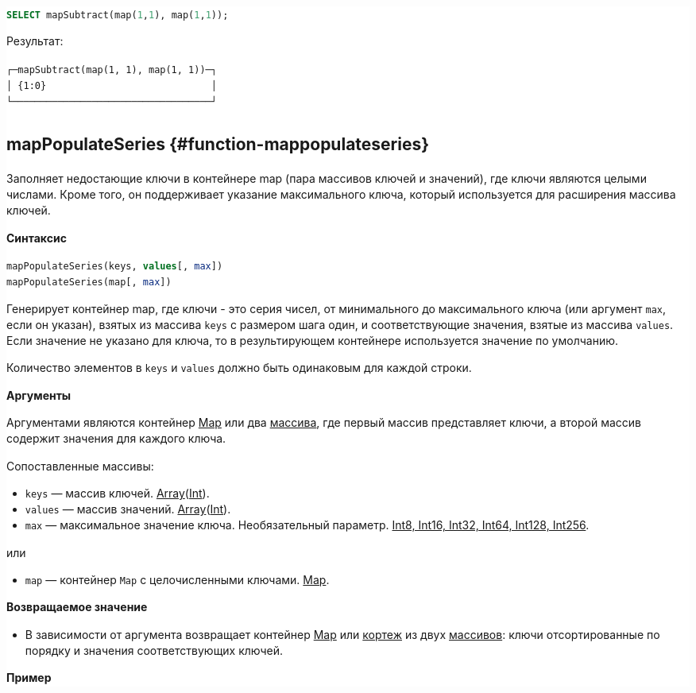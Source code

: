 ```sql
SELECT mapSubtract(map(1,1), map(1,1));
```

Результат:

```text
┌─mapSubtract(map(1, 1), map(1, 1))─┐
│ {1:0}                             │
└───────────────────────────────────┘
```

## mapPopulateSeries {#function-mappopulateseries}

Заполняет недостающие ключи в контейнере map (пара массивов ключей и значений), где ключи являются целыми числами. Кроме того, он поддерживает указание максимального ключа, который используется для расширения массива ключей.

**Синтаксис**

``` sql
mapPopulateSeries(keys, values[, max])
mapPopulateSeries(map[, max])
```

Генерирует контейнер map, где ключи - это серия чисел, от минимального до максимального ключа (или аргумент `max`, если он указан), взятых из массива `keys` с размером шага один, и соответствующие значения, взятые из массива `values`. Если значение не указано для ключа, то в результирующем контейнере используется значение по умолчанию.

Количество элементов в `keys` и `values` должно быть одинаковым для каждой строки.

**Аргументы**

Аргументами являются контейнер [Map](../../sql-reference/data-types/map.md) или два [массива](../../sql-reference/data-types/array.md#data-type-array), где первый массив представляет ключи, а второй массив содержит значения для каждого ключа.

Сопоставленные массивы:

-   `keys` — массив ключей. [Array](../../sql-reference/data-types/array.md#data-type-array)([Int](../../sql-reference/data-types/int-uint.md#int-ranges)).
-   `values` — массив значений. [Array](../../sql-reference/data-types/array.md#data-type-array)([Int](../../sql-reference/data-types/int-uint.md#int-ranges)).
-   `max` — максимальное значение ключа. Необязательный параметр. [Int8, Int16, Int32, Int64, Int128, Int256](../../sql-reference/data-types/int-uint.md#int-ranges).

или

-   `map` — контейнер `Map` с целочисленными ключами. [Map](../../sql-reference/data-types/map.md).

**Возвращаемое значение**

-   В зависимости от аргумента возвращает контейнер [Map](../../sql-reference/data-types/map.md) или [кортеж](../../sql-reference/data-types/tuple.md#tuplet1-t2) из двух [массивов](../../sql-reference/data-types/array.md#data-type-array): ключи отсортированные по порядку и значения соответствующих ключей.

**Пример**
